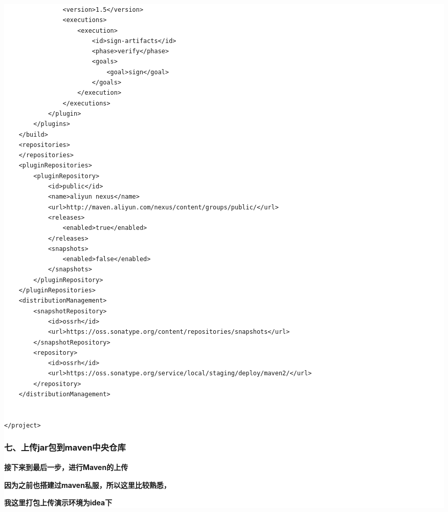 ```
                <version>1.5</version>
                <executions>
                    <execution>
                        <id>sign-artifacts</id>
                        <phase>verify</phase>
                        <goals>
                            <goal>sign</goal>
                        </goals>
                    </execution>
                </executions>
            </plugin>
        </plugins>
    </build>
    <repositories>
    </repositories>
    <pluginRepositories>
        <pluginRepository>
            <id>public</id>
            <name>aliyun nexus</name>
            <url>http://maven.aliyun.com/nexus/content/groups/public/</url>
            <releases>
                <enabled>true</enabled>
            </releases>
            <snapshots>
                <enabled>false</enabled>
            </snapshots>
        </pluginRepository>
    </pluginRepositories>
    <distributionManagement>
        <snapshotRepository>
            <id>ossrh</id>
            <url>https://oss.sonatype.org/content/repositories/snapshots</url>
        </snapshotRepository>
        <repository>
            <id>ossrh</id>
            <url>https://oss.sonatype.org/service/local/staging/deploy/maven2/</url>
        </repository>
    </distributionManagement>


</project>
```



### 七、上传jar包到maven中央仓库

**接下来到最后一步，进行Maven的上传**

**因为之前也搭建过maven私服，所以这里比较熟悉，**

**我这里打包上传演示环境为idea下**
